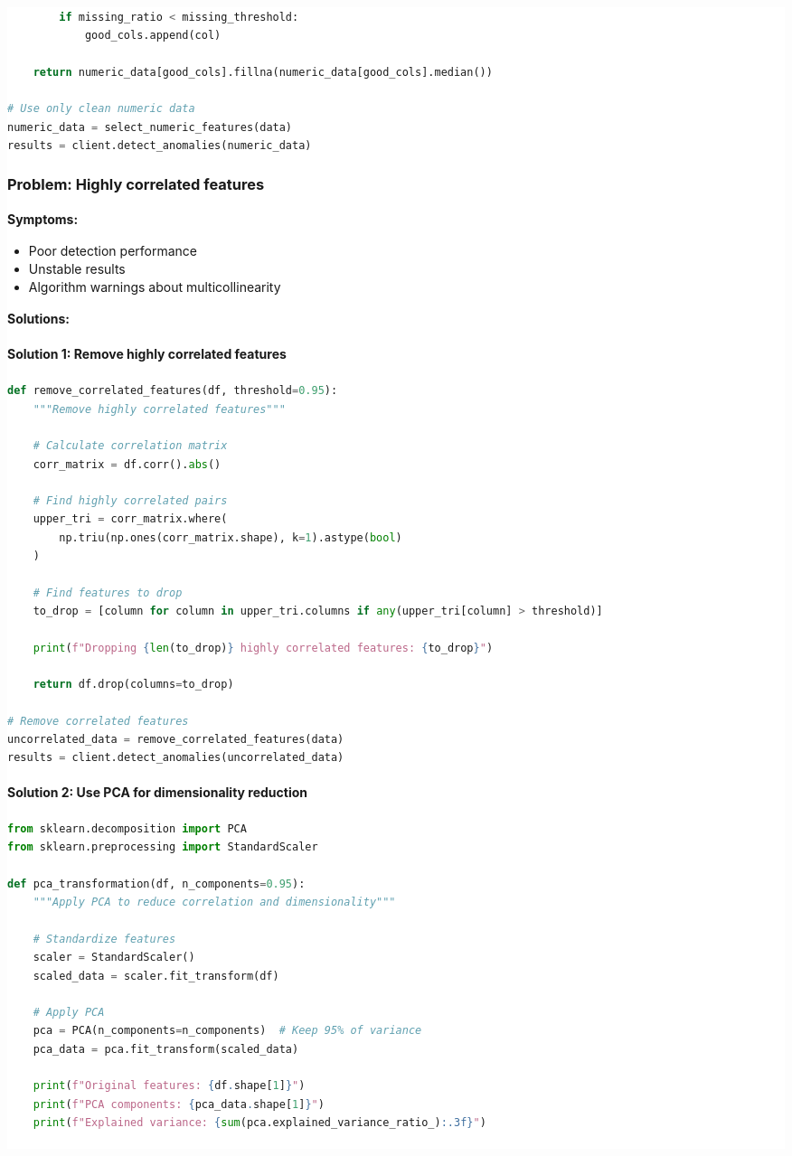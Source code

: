 ```python
        if missing_ratio < missing_threshold:
            good_cols.append(col)
    
    return numeric_data[good_cols].fillna(numeric_data[good_cols].median())

# Use only clean numeric data
numeric_data = select_numeric_features(data)
results = client.detect_anomalies(numeric_data)
```

### Problem: Highly correlated features

**Symptoms:**
- Poor detection performance
- Unstable results
- Algorithm warnings about multicollinearity

**Solutions:**

#### Solution 1: Remove highly correlated features
```python
def remove_correlated_features(df, threshold=0.95):
    """Remove highly correlated features"""
    
    # Calculate correlation matrix
    corr_matrix = df.corr().abs()
    
    # Find highly correlated pairs
    upper_tri = corr_matrix.where(
        np.triu(np.ones(corr_matrix.shape), k=1).astype(bool)
    )
    
    # Find features to drop
    to_drop = [column for column in upper_tri.columns if any(upper_tri[column] > threshold)]
    
    print(f"Dropping {len(to_drop)} highly correlated features: {to_drop}")
    
    return df.drop(columns=to_drop)

# Remove correlated features
uncorrelated_data = remove_correlated_features(data)
results = client.detect_anomalies(uncorrelated_data)
```

#### Solution 2: Use PCA for dimensionality reduction
```python
from sklearn.decomposition import PCA
from sklearn.preprocessing import StandardScaler

def pca_transformation(df, n_components=0.95):
    """Apply PCA to reduce correlation and dimensionality"""
    
    # Standardize features
    scaler = StandardScaler()
    scaled_data = scaler.fit_transform(df)
    
    # Apply PCA
    pca = PCA(n_components=n_components)  # Keep 95% of variance
    pca_data = pca.fit_transform(scaled_data)
    
    print(f"Original features: {df.shape[1]}")
    print(f"PCA components: {pca_data.shape[1]}")
    print(f"Explained variance: {sum(pca.explained_variance_ratio_):.3f}")
    
```
